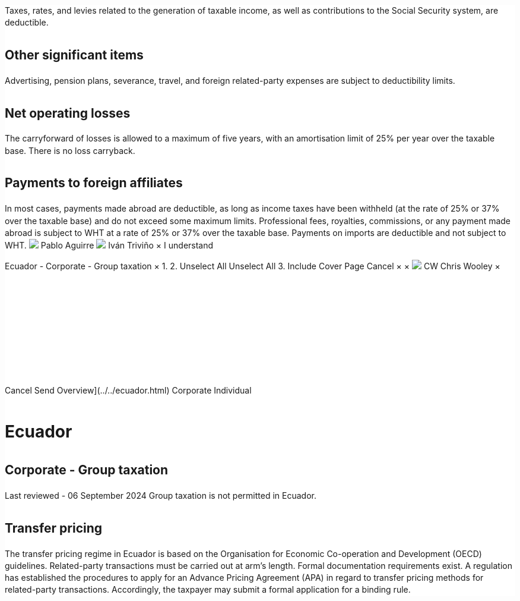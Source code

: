 Taxes, rates, and levies related to the generation of taxable income, as well as contributions to the Social Security system, are deductible.
## Other significant items
Advertising, pension plans, severance, travel, and foreign related-party expenses are subject to deductibility limits.
## Net operating losses
The carryforward of losses is allowed to a maximum of five years, with an amortisation limit of 25% per year over the taxable base. There is no loss carryback.
## Payments to foreign affiliates
In most cases, payments made abroad are deductible, as long as income taxes have been withheld (at the rate of 25% or 37% over the taxable base) and do not exceed some maximum limits. Professional fees, royalties, commissions, or any payment made abroad is subject to WHT at a rate of 25% or 37% over the taxable base. Payments on imports are deductible and not subject to WHT.
![](../../-/media/world-wide-tax-summaries/attachments/ecuador---pablo-aguirre.ashx%3Frev=ead215c3e2d646c49bed465f3930bddd&revision=ead215c3-e2d6-46c4-9bed-465f3930bddd&hash=5D33F351E9CA8E1E0F7406D400836B5B0D5F0305)
Pablo Aguirre
![](../../-/media/world-wide-tax-summaries/ecuadorivan-dario-trivinofoto-itjpg20230901111730970.ashx%3Frev=da145a999c4642aa88727f983f185e8b&revision=da145a99-9c46-42aa-8872-7f983f185e8b&hash=FD728EDC72BB21E24A10CA23E36E88C399DFCB11)
Iván Triviño
×
I understand

Ecuador - Corporate - Group taxation
×
1.
2.
Unselect All
Unselect All
3.
Include Cover Page
Cancel
×
×
![](../../-/media/world-wide-tax-summaries/attachments/global---chris-wooley.ashx%3Frev=ac5e5f3223b34096b1afc2a6009c7320&revision=ac5e5f32-23b3-4096-b1af-c2a6009c7320&hash=859B7ADC84DC2CBEC9760E9E6EE7DE6D0A8BFCDF)
CW
Chris Wooley
×
![](group-taxation.html)
######
Cancel
Send
Overview](../../ecuador.html)
Corporate
Individual
# Ecuador
## Corporate - Group taxation
Last reviewed - 06 September 2024
Group taxation is not permitted in Ecuador.
## Transfer pricing
The transfer pricing regime in Ecuador is based on the Organisation for Economic Co-operation and Development (OECD) guidelines. Related-party transactions must be carried out at arm’s length. Formal documentation requirements exist.
A regulation has established the procedures to apply for an Advance Pricing Agreement (APA) in regard to transfer pricing methods for related-party transactions. Accordingly, the taxpayer may submit a formal application for a binding rule.